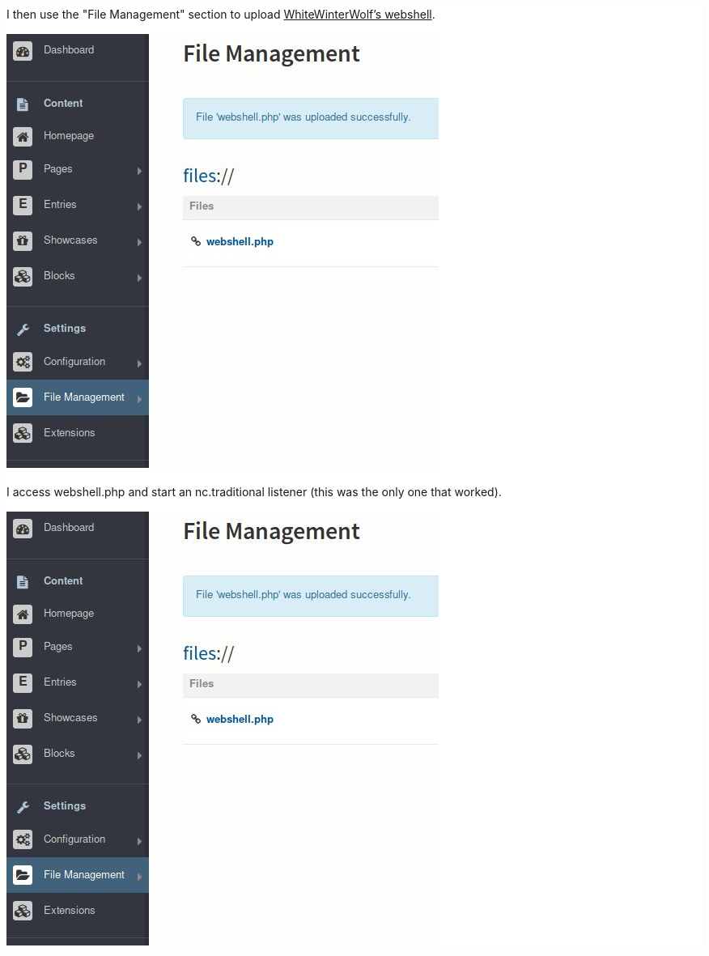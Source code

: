 I then use the "File Management" section to upload [WhiteWinterWolf’s webshell](https://github.com/WhiteWinterWolf/wwwolf-php-webshell).

![boltshellup](/assets/images/HTB/Registry/boltshellup.jpg)

I access webshell.php and start an nc.traditional listener (this was the only one that worked).

![boltshellup](/assets/images/HTB/Registry/boltshellup.jpg)
